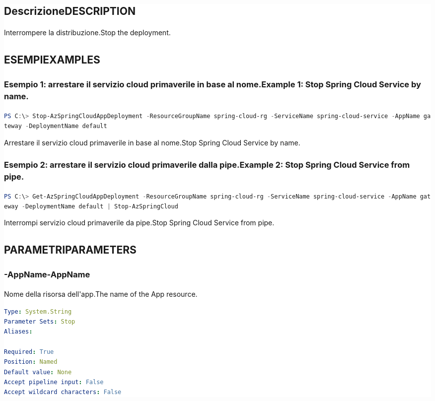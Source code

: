 ## <span data-ttu-id="3afa2-107">Descrizione</span><span class="sxs-lookup"><span data-stu-id="3afa2-107">DESCRIPTION</span></span>
<span data-ttu-id="3afa2-108">Interrompere la distribuzione.</span><span class="sxs-lookup"><span data-stu-id="3afa2-108">Stop the deployment.</span></span>

## <span data-ttu-id="3afa2-109">ESEMPI</span><span class="sxs-lookup"><span data-stu-id="3afa2-109">EXAMPLES</span></span>

### <span data-ttu-id="3afa2-110">Esempio 1: arrestare il servizio cloud primaverile in base al nome.</span><span class="sxs-lookup"><span data-stu-id="3afa2-110">Example 1: Stop Spring Cloud Service by name.</span></span>
```powershell
PS C:\> Stop-AzSpringCloudAppDeployment -ResourceGroupName spring-cloud-rg -ServiceName spring-cloud-service -AppName gateway -DeploymentName default
```

<span data-ttu-id="3afa2-111">Arrestare il servizio cloud primaverile in base al nome.</span><span class="sxs-lookup"><span data-stu-id="3afa2-111">Stop Spring Cloud Service by name.</span></span>

### <span data-ttu-id="3afa2-112">Esempio 2: arrestare il servizio cloud primaverile dalla pipe.</span><span class="sxs-lookup"><span data-stu-id="3afa2-112">Example 2: Stop Spring Cloud Service from pipe.</span></span>
```powershell
PS C:\> Get-AzSpringCloudAppDeployment -ResourceGroupName spring-cloud-rg -ServiceName spring-cloud-service -AppName gateway -DeploymentName default | Stop-AzSpringCloud
```

<span data-ttu-id="3afa2-113">Interrompi servizio cloud primaverile da pipe.</span><span class="sxs-lookup"><span data-stu-id="3afa2-113">Stop Spring Cloud Service from pipe.</span></span>

## <span data-ttu-id="3afa2-114">PARAMETRI</span><span class="sxs-lookup"><span data-stu-id="3afa2-114">PARAMETERS</span></span>

### <span data-ttu-id="3afa2-115">-AppName</span><span class="sxs-lookup"><span data-stu-id="3afa2-115">-AppName</span></span>
<span data-ttu-id="3afa2-116">Nome della risorsa dell'app.</span><span class="sxs-lookup"><span data-stu-id="3afa2-116">The name of the App resource.</span></span>

```yaml
Type: System.String
Parameter Sets: Stop
Aliases:

Required: True
Position: Named
Default value: None
Accept pipeline input: False
Accept wildcard characters: False
```
